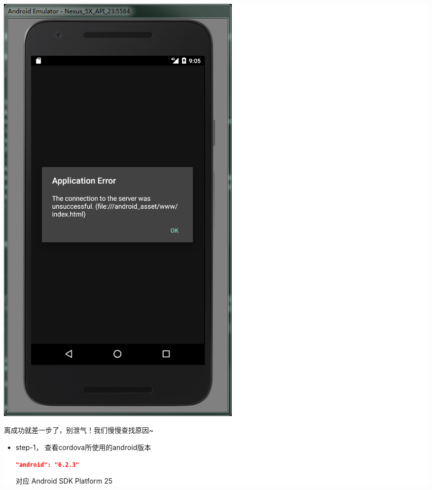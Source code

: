 ![image](./image/20170907170538.png)

离成功就差一步了，别泄气！我们慢慢查找原因~

- step-1， 查看cordova所使用的android版本

    ```json
    "android": "6.2.3"
    ````
    对应 Android SDK Platform 25
